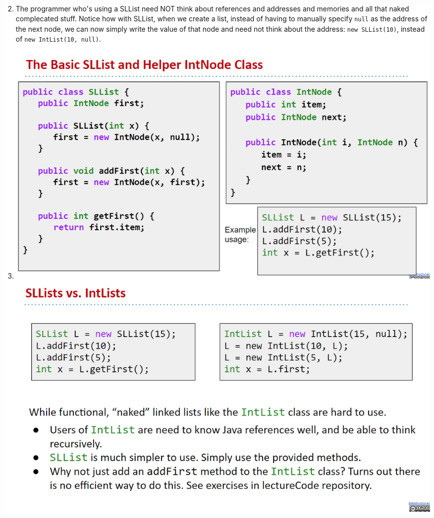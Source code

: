 2. The programmer who's using a SLList need NOT think about references and addresses and memories and all that naked complecated stuff. Notice how with SLList, when we create a list, instead of having to manually specify `null` as the address of the next node, we can now simply write the value of that node and need not think about the address: `new SLList(10)`, instead of `new IntList(10, null)`.

3. ![Intro-IntNode](./note-img/Intro-IntNode-4.PNG)
   ![Intro-IntNode](./note-img/Intro-IntNode-5.PNG)